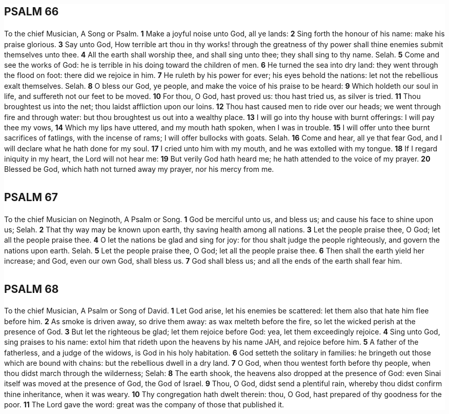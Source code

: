 
## PSALM 66
To the chief Musician, A Song or Psalm.
**1** Make a joyful noise unto God, all ye lands:
**2** Sing forth the honour of his name: make his praise glorious.
**3** Say unto God, How terrible art thou in thy works! through the greatness of thy power shall thine enemies submit themselves unto thee.
**4** All the earth shall worship thee, and shall sing unto thee; they shall sing to thy name. Selah.
**5** Come and see the works of God: he is terrible in his doing toward the children of men.
**6** He turned the sea into dry land: they went through the flood on foot: there did we rejoice in him.
**7** He ruleth by his power for ever; his eyes behold the nations: let not the rebellious exalt themselves. Selah.
**8** O bless our God, ye people, and make the voice of his praise to be heard:
**9** Which holdeth our soul in life, and suffereth not our feet to be moved.
**10** For thou, O God, hast proved us: thou hast tried us, as silver is tried.
**11** Thou broughtest us into the net; thou laidst affliction upon our loins.
**12** Thou hast caused men to ride over our heads; we went through fire and through water: but thou broughtest us out into a wealthy place.
**13** I will go into thy house with burnt offerings: I will pay thee my vows,
**14** Which my lips have uttered, and my mouth hath spoken, when I was in trouble.
**15** I will offer unto thee burnt sacrifices of fatlings, with the incense of rams; I will offer bullocks with goats. Selah.
**16** Come and hear, all ye that fear God, and I will declare what he hath done for my soul.
**17** I cried unto him with my mouth, and he was extolled with my tongue.
**18** If I regard iniquity in my heart, the Lord will not hear me:
**19** But verily God hath heard me; he hath attended to the voice of my prayer.
**20** Blessed be God, which hath not turned away my prayer, nor his mercy from me.

## PSALM 67
To the chief Musician on Neginoth, A Psalm or Song.
**1** God be merciful unto us, and bless us; and cause his face to shine upon us; Selah.
**2** That thy way may be known upon earth, thy saving health among all nations.
**3** Let the people praise thee, O God; let all the people praise thee.
**4** O let the nations be glad and sing for joy: for thou shalt judge the people righteously, and govern the nations upon earth. Selah.
**5** Let the people praise thee, O God; let all the people praise thee.
**6** Then shall the earth yield her increase; and God, even our own God, shall bless us.
**7** God shall bless us; and all the ends of the earth shall fear him.

## PSALM 68
To the chief Musician, A Psalm or Song of David.
**1** Let God arise, let his enemies be scattered: let them also that hate him flee before him.
**2** As smoke is driven away, so drive them away: as wax melteth before the fire, so let the wicked perish at the presence of God.
**3** But let the righteous be glad; let them rejoice before God: yea, let them exceedingly rejoice.
**4** Sing unto God, sing praises to his name: extol him that rideth upon the heavens by his name JAH, and rejoice before him.
**5** A father of the fatherless, and a judge of the widows, is God in his holy habitation.
**6** God setteth the solitary in families: he bringeth out those which are bound with chains: but the rebellious dwell in a dry land.
**7** O God, when thou wentest forth before thy people, when thou didst march through the wilderness; Selah:
**8** The earth shook, the heavens also dropped at the presence of God: even Sinai itself was moved at the presence of God, the God of Israel.
**9** Thou, O God, didst send a plentiful rain, whereby thou didst confirm thine inheritance, when it was weary.
**10** Thy congregation hath dwelt therein: thou, O God, hast prepared of thy goodness for the poor.
**11** The Lord gave the word: great was the company of those that published it.